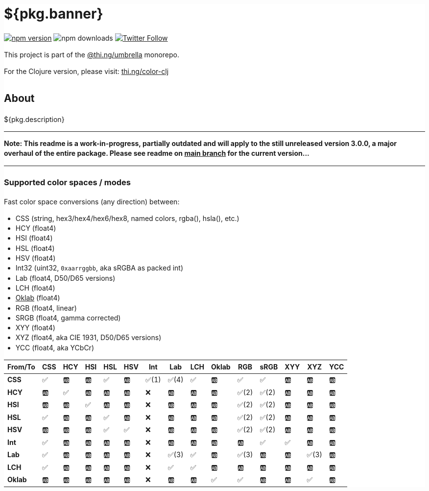 # ${pkg.banner}

[![npm version](https://img.shields.io/npm/v/${pkg.name}.svg)](https://www.npmjs.com/package/${pkg.name})
![npm downloads](https://img.shields.io/npm/dm/${pkg.name}.svg)
[![Twitter Follow](https://img.shields.io/twitter/follow/thing_umbrella.svg?style=flat-square&label=twitter)](https://twitter.com/thing_umbrella)

This project is part of the
[@thi.ng/umbrella](https://github.com/thi-ng/umbrella/) monorepo.

For the Clojure version, please visit: [thi.ng/color-clj](https://thi.ng/color-clj)



## About

${pkg.description}

---

**Note: This readme is a work-in-progress, partially outdated and will apply to
the still unreleased version 3.0.0, a major overhaul of the entire package.
Please see readme on [main
branch](https://github.com/thi-ng/umbrella/blob/main/packages/color/README.md)
for the current version...**

---

### Supported color spaces / modes

Fast color space conversions (any direction) between:

- CSS (string, hex3/hex4/hex6/hex8, named colors, rgba(), hsla(), etc.)
- HCY (float4)
- HSI (float4)
- HSL (float4)
- HSV (float4)
- Int32 (uint32, `0xaarrggbb`, aka sRGBA as packed int)
- Lab (float4, D50/D65 versions)
- LCH (float4)
- [Oklab](https://bottosson.github.io/posts/oklab/) (float4)
- RGB (float4, linear)
- SRGB (float4, gamma corrected)
- XYY (float4)
- XYZ (float4, aka CIE 1931, D50/D65 versions)
- YCC (float4, aka YCbCr)

| From/To   | CSS | HCY  | HSI  | HSL  | HSV  | Int  | Lab  | LCH | Oklab | RGB  | sRGB | XYY | XYZ  | YCC  |
|-----------|-----|------|------|------|------|------|------|-----|-------|------|------|-----|------|------|
| **CSS**   | ✅   | 🆎   | 🆎   | ✅    | 🆎   | ✅(1) | ✅(4) | ✅   | 🆎    | ✅    | ✅    | 🆎  | 🆎   | 🆎   |
| **HCY**   | 🆎  | ✅    | 🆎   | 🆎   | 🆎   | ❌    | 🆎   | 🆎  | 🆎    | ✅(2) | ✅(2) | 🆎  | 🆎   | 🆎   |
| **HSI**   | 🆎  | 🆎   | ✅    | 🆎   | 🆎   | ❌    | 🆎   | 🆎  | 🆎    | ✅(2) | ✅(2) | 🆎  | 🆎   | 🆎   |
| **HSL**   | ✅   | 🆎   | 🆎   | ✅    | 🆎   | ❌    | 🆎   | 🆎  | 🆎    | ✅(2) | ✅(2) | 🆎  | 🆎   | 🆎   |
| **HSV**   | 🆎  | 🆎   | 🆎   | ✅    | ✅    | ❌    | 🆎   | 🆎  | 🆎    | ✅(2) | ✅(2) | 🆎  | 🆎   | 🆎   |
| **Int**   | ✅   | 🆎   | 🆎   | 🆎   | 🆎   | ❌    | 🆎   | 🆎  | 🆎    | 🆎   | ✅    | ✅   | 🆎   | 🆎   |
| **Lab**   | ✅   | 🆎   | 🆎   | 🆎   | 🆎   | ❌    | ✅(3) | ✅   | 🆎    | ✅(3) | 🆎   | 🆎  | ✅(3) | 🆎   |
| **LCH**   | ✅   | 🆎   | 🆎   | 🆎   | 🆎   | ❌    | ✅    | ✅   | 🆎    | 🆎   | 🆎   | 🆎  | 🆎   | 🆎   |
| **Oklab** | 🆎  | 🆎   | 🆎   | 🆎   | 🆎   | ❌    | 🆎   | 🆎  | ✅     | ✅    | 🆎   | 🆎  | ✅    | 🆎   |